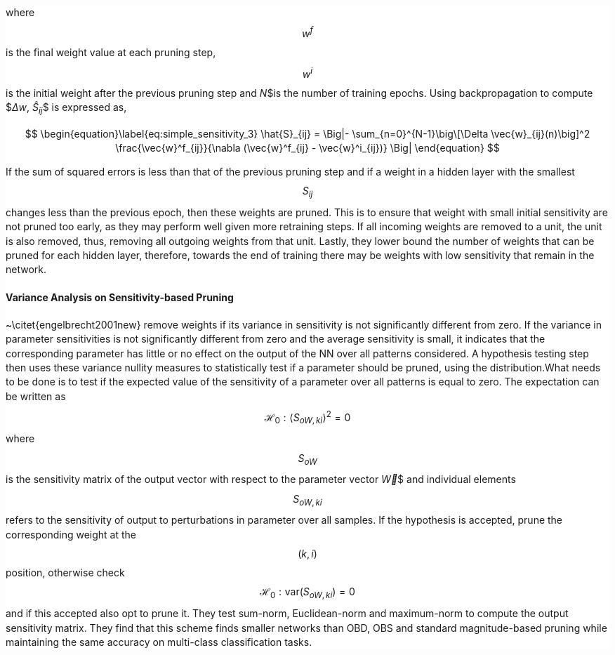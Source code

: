 where $$w^f$$ is the final weight value at each pruning step, $$w^i$$ is the initial weight after the previous pruning
 step and $N$$is the number of training epochs. Using backpropagation to compute $$\Delta w$, $\hat{S}_{ij}$$ is
  expressed as,

$$
\begin{equation}\label{eq:simple_sensitivity_3}
    \hat{S}_{ij} = \Big|- \sum_{n=0}^{N-1}\big\[\Delta \vec{w}_{ij}(n)\big]^2 \frac{\vec{w}^f_{ij}}{\nabla (\vec{w}^f_{ij} - \vec{w}^i_{ij})} \Big|
\end{equation}
$$

If the sum of squared errors is less than that of the previous pruning step and if a weight in a hidden layer with the
 smallest $$S_{ij}$$ changes less than the previous epoch, then these weights are pruned. This is to ensure that weight
  with small initial sensitivity are not pruned too early, as they may perform well given more retraining steps. 
  If all incoming weights are removed to a unit, the unit is also removed, thus, removing all outgoing weights from 
  that unit. Lastly, they lower bound the number of weights that can be pruned for each hidden layer, therefore, 
  towards the end of training there may be weights with low sensitivity that remain in the network.  

#### Variance Analysis on Sensitivity-based Pruning
~\citet{engelbrecht2001new} remove weights if its variance in sensitivity is not significantly different from zero. 
If the variance in parameter sensitivities is not significantly different from zero and the average sensitivity is small,
it indicates that the corresponding parameter has little or no effect on the output of the NN over all patterns considered.
A hypothesis testing step then uses these variance nullity measures to statistically test if a parameter should be pruned,
using the distribution.What needs to be done is to test if the expected value of the sensitivity of a parameter over all
patterns is equal to zero. The expectation can be written as $$\mathcal{H}_0: \langle S_{oW, ki} \rangle^2 = 0$$ where 
$$S_{oW}$$is the sensitivity matrix of the output vector with respect to the parameter vector $\vec{W}$$ and individual
elements $$S_{oW, ki}$$ refers to the sensitivity of output to perturbations in parameter over all samples.
If the hypothesis is accepted, prune the corresponding weight at the $$(k, i)$$ position, otherwise check 
$$\mathcal{H}_0: \text{var}(S_{oW, ki}) = 0$$ and if this accepted also opt to prune it. They test sum-norm,
Euclidean-norm and maximum-norm to compute the output sensitivity matrix. They find that this scheme finds smaller 
networks than OBD, OBS and standard magnitude-based pruning while maintaining the same accuracy on multi-class 
classification tasks. 
